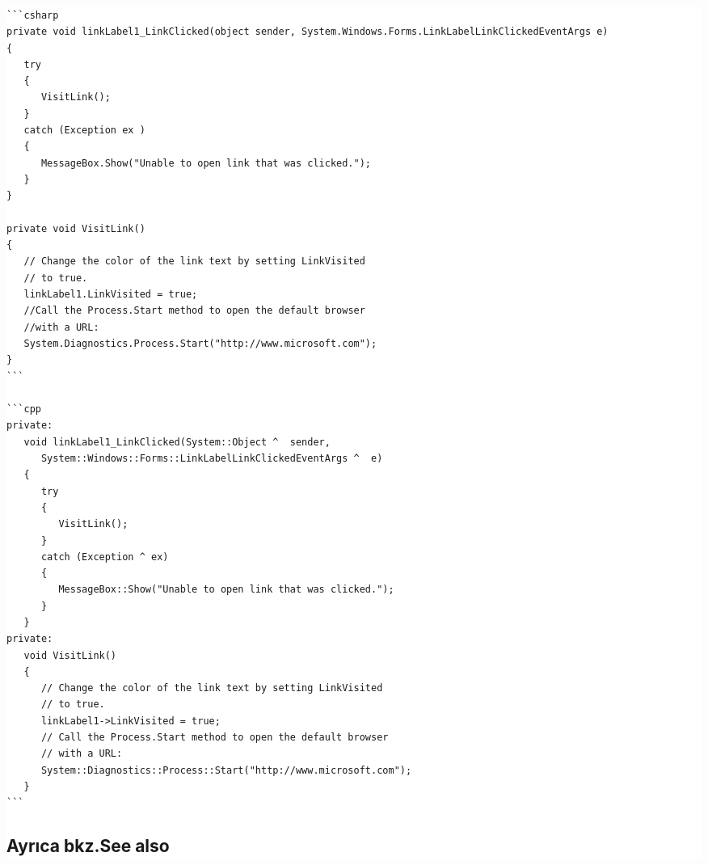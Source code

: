    ```csharp
    private void linkLabel1_LinkClicked(object sender, System.Windows.Forms.LinkLabelLinkClickedEventArgs e)
    {
       try
       {
          VisitLink();
       }
       catch (Exception ex )
       {
          MessageBox.Show("Unable to open link that was clicked.");
       }
    }

    private void VisitLink()
    {
       // Change the color of the link text by setting LinkVisited
       // to true.
       linkLabel1.LinkVisited = true;
       //Call the Process.Start method to open the default browser
       //with a URL:
       System.Diagnostics.Process.Start("http://www.microsoft.com");
    }
    ```

    ```cpp
    private:
       void linkLabel1_LinkClicked(System::Object ^  sender,
          System::Windows::Forms::LinkLabelLinkClickedEventArgs ^  e)
       {
          try
          {
             VisitLink();
          }
          catch (Exception ^ ex)
          {
             MessageBox::Show("Unable to open link that was clicked.");
          }
       }
    private:
       void VisitLink()
       {
          // Change the color of the link text by setting LinkVisited
          // to true.
          linkLabel1->LinkVisited = true;
          // Call the Process.Start method to open the default browser
          // with a URL:
          System::Diagnostics::Process::Start("http://www.microsoft.com");
       }
    ```

## <a name="see-also"></a><span data-ttu-id="034f6-125">Ayrıca bkz.</span><span class="sxs-lookup"><span data-stu-id="034f6-125">See also</span></span>
